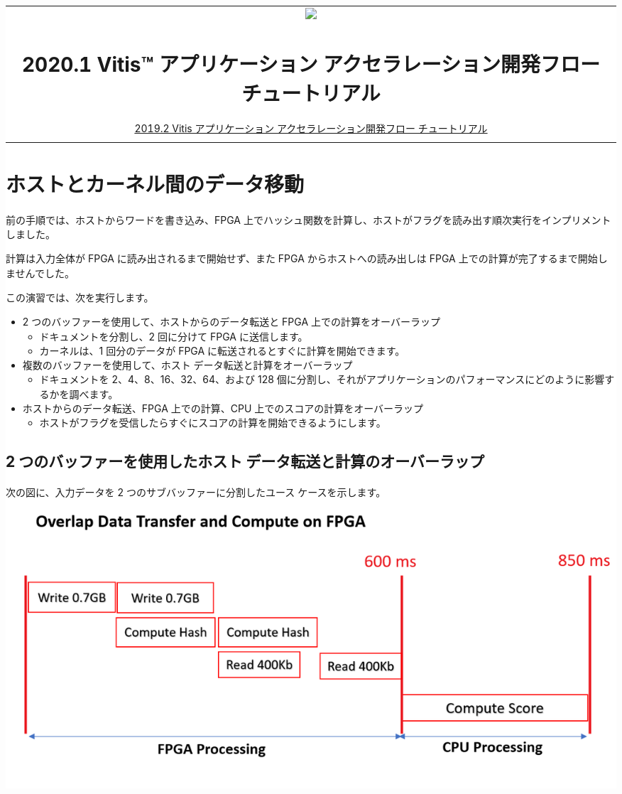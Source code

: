 <table class="sphinxhide">
 <tr>
   <td align="center"><img src="https://www.xilinx.com/content/dam/xilinx/imgs/press/media-kits/corporate/xilinx-logo.png" width="30%"/><h1>2020.1 Vitis™ アプリケーション アクセラレーション開発フロー チュートリアル</h1><a href="https://github.com/Xilinx/Vitis-Tutorials/branches/all">2019.2 Vitis アプリケーション アクセラレーション開発フロー チュートリアル</a></td>
 </tr>
 <tr>
 <td>
 </td>
 </tr>
</table>

# ホストとカーネル間のデータ移動

前の手順では、ホストからワードを書き込み、FPGA 上でハッシュ関数を計算し、ホストがフラグを読み出す順次実行をインプリメントしました。

計算は入力全体が FPGA に読み出されるまで開始せず、また FPGA からホストへの読み出しは FPGA 上での計算が完了するまで開始しませんでした。

この演習では、次を実行します。

- 2 つのバッファーを使用して、ホストからのデータ転送と FPGA 上での計算をオーバーラップ
  - ドキュメントを分割し、2 回に分けて FPGA に送信します。
  - カーネルは、1 回分のデータが FPGA に転送されるとすぐに計算を開始できます。
- 複数のバッファーを使用して、ホスト データ転送と計算をオーバーラップ
  - ドキュメントを 2、4、8、16、32、64、および 128 個に分割し、それがアプリケーションのパフォーマンスにどのように影響するかを調べます。
- ホストからのデータ転送、FPGA 上での計算、CPU 上でのスコアの計算をオーバーラップ
  - ホストがフラグを受信したらすぐにスコアの計算を開始できるようにします。

## 2 つのバッファーを使用したホスト データ転送と計算のオーバーラップ

次の図に、入力データを 2 つのサブバッファーに分割したユース ケースを示します。

![](./images/overlap_split_buffer.PNG)
